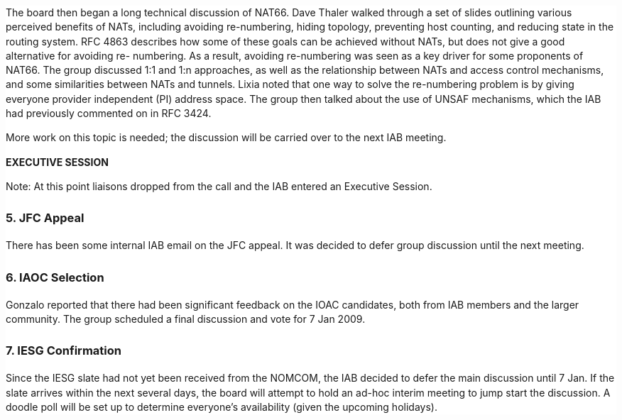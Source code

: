 
The board then began a long technical discussion of NAT66. Dave Thaler walked through a set of slides outlining various perceived benefits of NATs, including avoiding re-numbering, hiding topology, preventing host counting, and reducing state in the routing system. RFC 4863 describes how some of these goals can be achieved without NATs, but does not give a good alternative for avoiding re- numbering. As a result, avoiding re-numbering was seen as a key driver for some proponents of NAT66. The group discussed 1:1 and 1:n approaches, as well as the relationship between NATs and access control mechanisms, and some similarities between NATs and tunnels. Lixia noted that one way to solve the re-numbering problem is by giving everyone provider independent (PI) address space. The group then talked about the use of UNSAF mechanisms, which the IAB had previously commented on in RFC 3424.


More work on this topic is needed; the discussion will be carried over to the next IAB meeting.


**EXECUTIVE SESSION**


Note: At this point liaisons dropped from the call and the IAB entered an Executive Session.


### 5. JFC Appeal


There has been some internal IAB email on the JFC appeal. It was decided to defer group discussion until the next meeting.


### 6. IAOC Selection


Gonzalo reported that there had been significant feedback on the IOAC candidates, both from IAB members and the larger community. The group scheduled a final discussion and vote for 7 Jan 2009.


### 7. IESG Confirmation


Since the IESG slate had not yet been received from the NOMCOM, the IAB decided to defer the main discussion until 7 Jan. If the slate arrives within the next several days, the board will attempt to hold an ad-hoc interim meeting to jump start the discussion. A doodle poll will be set up to determine everyone’s availability (given the upcoming holidays).



